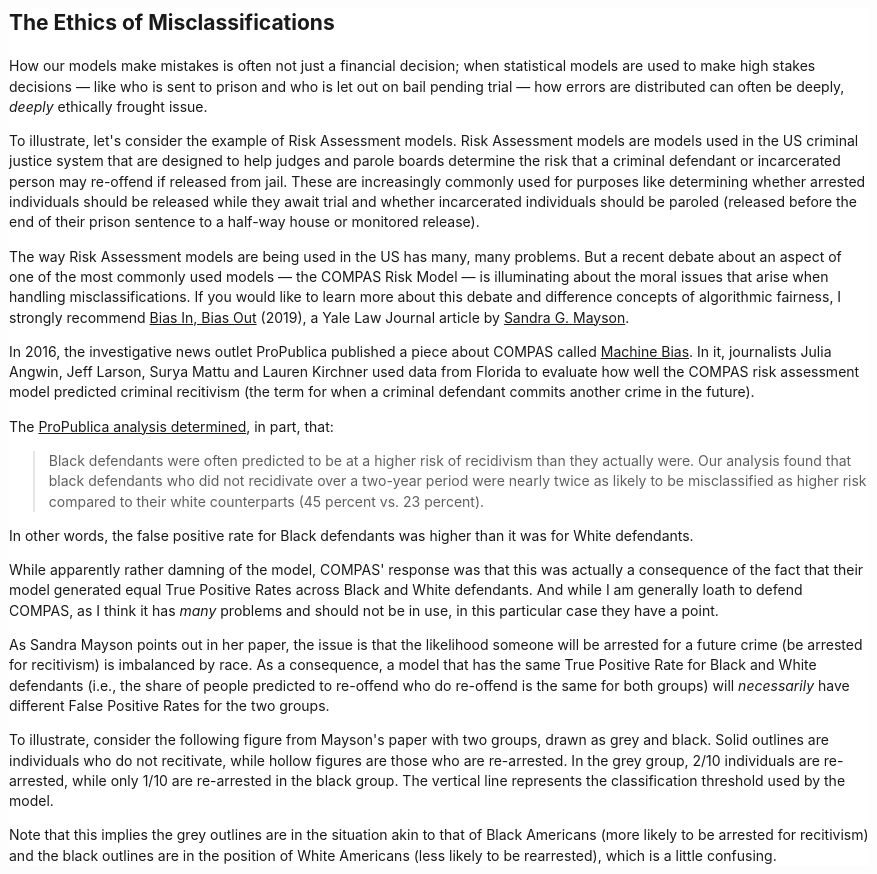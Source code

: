 ## The Ethics of Misclassifications

How our models make mistakes is often not just a financial decision; when statistical models are used to make high stakes decisions — like who is sent to prison and who is let out on bail pending trial — how errors are distributed can often be deeply, *deeply* ethically frought issue.

To illustrate, let's consider the example of Risk Assessment models. Risk Assessment models are models used in the US criminal justice system that are designed to help judges and parole boards determine the risk that a criminal defendant or incarcerated person may re-offend if released from jail. These are increasingly commonly used for purposes like determining whether arrested individuals should be released while they await trial and whether incarcerated individuals should be paroled (released before the end of their prison sentence to a half-way house or monitored release).

The way Risk Assessment models are being used in the US has many, many problems. But a recent debate about an aspect of one of the most commonly used models — the COMPAS Risk Model — is illuminating about the moral issues that arise when handling misclassifications. If you would like to learn more about this debate and difference concepts of algorithmic fairness, I strongly recommend [Bias In, Bias Out](https://www.yalelawjournal.org/article/bias-in-bias-out) (2019), a Yale Law Journal article by [Sandra G. Mayson](https://www.law.upenn.edu/faculty/sgmayson).

In 2016, the investigative news outlet ProPublica published a piece about COMPAS called [Machine Bias](https://www.propublica.org/article/machine-bias-risk-assessments-in-criminal-sentencing). In it, journalists Julia Angwin, Jeff Larson, Surya Mattu and Lauren Kirchner used data from Florida to evaluate how well the COMPAS risk assessment model predicted criminal recitivism (the term for when a criminal defendant commits another crime in the future).

The [ProPublica analysis determined](https://www.propublica.org/article/how-we-analyzed-the-compas-recidivism-algorithm), in part, that:

> Black defendants were often predicted to be at a higher risk of recidivism than they actually were. Our analysis found that black defendants who did not recidivate over a two-year period were nearly twice as likely to be misclassified as higher risk compared to their white counterparts (45 percent vs. 23 percent).

In other words, the false positive rate for Black defendants was higher than it was for White defendants.

While apparently rather damning of the model, COMPAS' response was that this was actually a consequence of the fact that their model generated equal True Positive Rates across Black and White defendants. And while I am generally loath to defend COMPAS, as I think it has *many* problems and should not be in use, in this particular case they have a point.

As Sandra Mayson points out in her paper, the issue is that the likelihood someone will be arrested for a future crime (be arrested for recitivism) is imbalanced by race. As a consequence, a model that has the same True Positive Rate for Black and White defendants (i.e., the share of people predicted to re-offend who do re-offend is the same for both groups) will *necessarily* have different False Positive Rates for the two groups.

To illustrate, consider the following figure from Mayson's paper with two groups, drawn as grey and black. Solid outlines are individuals who do not recitivate, while hollow figures are those who are re-arrested. In the grey group, 2/10 individuals are re-arrested, while only 1/10 are re-arrested in the black group. The vertical line represents the classification threshold used by the model.

Note that this implies the grey outlines are in the situation akin to that of Black Americans (more likely to be arrested for recitivism) and the black outlines are in the position of White Americans (less likely to be rearrested), which is a little confusing.
